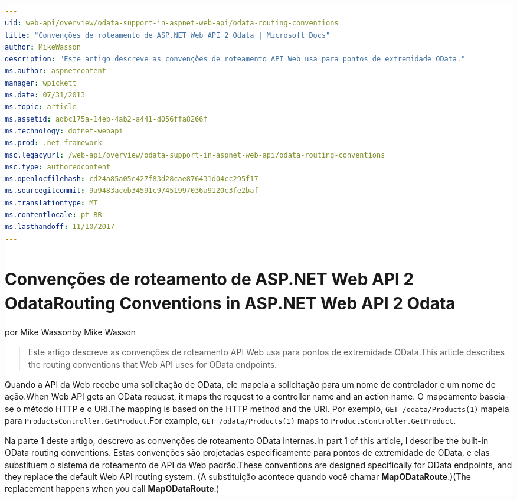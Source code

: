 ```yaml
---
uid: web-api/overview/odata-support-in-aspnet-web-api/odata-routing-conventions
title: "Convenções de roteamento de ASP.NET Web API 2 Odata | Microsoft Docs"
author: MikeWasson
description: "Este artigo descreve as convenções de roteamento API Web usa para pontos de extremidade OData."
ms.author: aspnetcontent
manager: wpickett
ms.date: 07/31/2013
ms.topic: article
ms.assetid: adbc175a-14eb-4ab2-a441-d056ffa8266f
ms.technology: dotnet-webapi
ms.prod: .net-framework
msc.legacyurl: /web-api/overview/odata-support-in-aspnet-web-api/odata-routing-conventions
msc.type: authoredcontent
ms.openlocfilehash: cd24a85a05e427f83d28cae876431d04cc295f17
ms.sourcegitcommit: 9a9483aceb34591c97451997036a9120c3fe2baf
ms.translationtype: MT
ms.contentlocale: pt-BR
ms.lasthandoff: 11/10/2017
---
```

<a name="routing-conventions-in-aspnet-web-api-2-odata"></a><span data-ttu-id="ba928-103">Convenções de roteamento de ASP.NET Web API 2 Odata</span><span class="sxs-lookup"><span data-stu-id="ba928-103">Routing Conventions in ASP.NET Web API 2 Odata</span></span>
====================
<span data-ttu-id="ba928-104">por [Mike Wasson](https://github.com/MikeWasson)</span><span class="sxs-lookup"><span data-stu-id="ba928-104">by [Mike Wasson](https://github.com/MikeWasson)</span></span>

> <span data-ttu-id="ba928-105">Este artigo descreve as convenções de roteamento API Web usa para pontos de extremidade OData.</span><span class="sxs-lookup"><span data-stu-id="ba928-105">This article describes the routing conventions that Web API uses for OData endpoints.</span></span>


<span data-ttu-id="ba928-106">Quando a API da Web recebe uma solicitação de OData, ele mapeia a solicitação para um nome de controlador e um nome de ação.</span><span class="sxs-lookup"><span data-stu-id="ba928-106">When Web API gets an OData request, it maps the request to a controller name and an action name.</span></span> <span data-ttu-id="ba928-107">O mapeamento baseia-se o método HTTP e o URI.</span><span class="sxs-lookup"><span data-stu-id="ba928-107">The mapping is based on the HTTP method and the URI.</span></span> <span data-ttu-id="ba928-108">Por exemplo, `GET /odata/Products(1)` mapeia para `ProductsController.GetProduct`.</span><span class="sxs-lookup"><span data-stu-id="ba928-108">For example, `GET /odata/Products(1)` maps to `ProductsController.GetProduct`.</span></span>

<span data-ttu-id="ba928-109">Na parte 1 deste artigo, descrevo as convenções de roteamento OData internas.</span><span class="sxs-lookup"><span data-stu-id="ba928-109">In part 1 of this article, I describe the built-in OData routing conventions.</span></span> <span data-ttu-id="ba928-110">Estas convenções são projetadas especificamente para pontos de extremidade de OData, e elas substituem o sistema de roteamento de API da Web padrão.</span><span class="sxs-lookup"><span data-stu-id="ba928-110">These conventions are designed specifically for OData endpoints, and they replace the default Web API routing system.</span></span> <span data-ttu-id="ba928-111">(A substituição acontece quando você chamar **MapODataRoute**.)</span><span class="sxs-lookup"><span data-stu-id="ba928-111">(The replacement happens when you call **MapODataRoute**.)</span></span>
